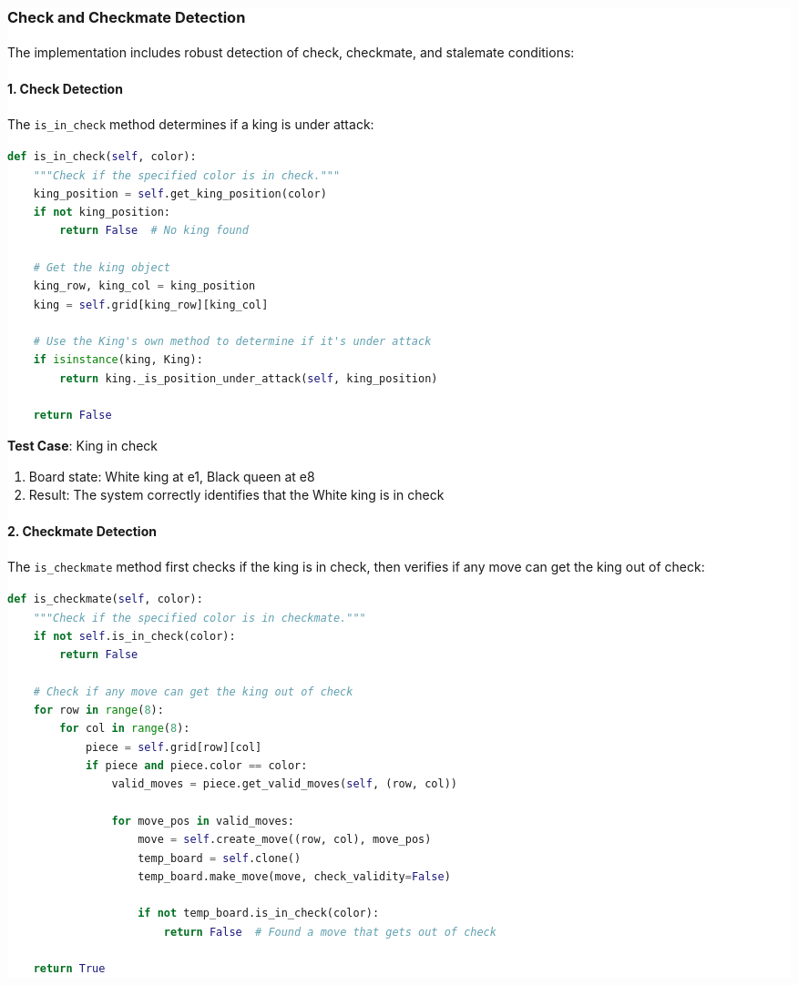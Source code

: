 ### Check and Checkmate Detection

The implementation includes robust detection of check, checkmate, and stalemate conditions:

#### 1. Check Detection

The `is_in_check` method determines if a king is under attack:

```python
def is_in_check(self, color):
    """Check if the specified color is in check."""
    king_position = self.get_king_position(color)
    if not king_position:
        return False  # No king found
        
    # Get the king object
    king_row, king_col = king_position
    king = self.grid[king_row][king_col]
    
    # Use the King's own method to determine if it's under attack
    if isinstance(king, King):
        return king._is_position_under_attack(self, king_position)
    
    return False
```

**Test Case**: King in check
1. Board state: White king at e1, Black queen at e8
2. Result: The system correctly identifies that the White king is in check

#### 2. Checkmate Detection

The `is_checkmate` method first checks if the king is in check, then verifies if any move can get the king out of check:

```python
def is_checkmate(self, color):
    """Check if the specified color is in checkmate."""
    if not self.is_in_check(color):
        return False
        
    # Check if any move can get the king out of check
    for row in range(8):
        for col in range(8):
            piece = self.grid[row][col]
            if piece and piece.color == color:
                valid_moves = piece.get_valid_moves(self, (row, col))
                
                for move_pos in valid_moves:
                    move = self.create_move((row, col), move_pos)
                    temp_board = self.clone()
                    temp_board.make_move(move, check_validity=False)
                    
                    if not temp_board.is_in_check(color):
                        return False  # Found a move that gets out of check
                        
    return True
```
